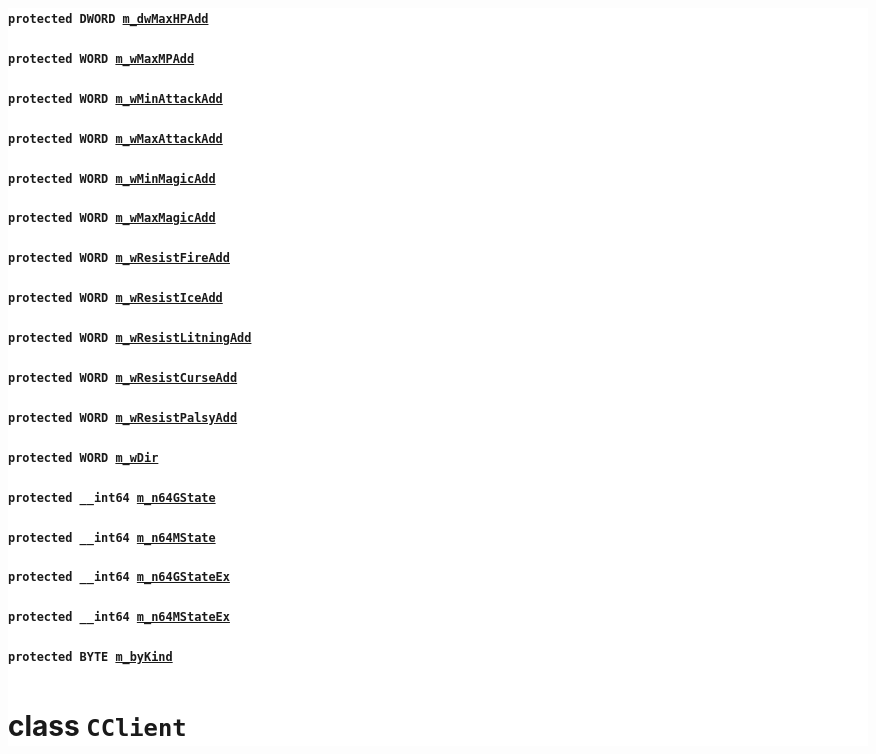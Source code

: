 #### `protected DWORD `[`m_dwMaxHPAdd`](#classCCharacter_1ac970b808f13dcb0871540d81b61a0494) 

#### `protected WORD `[`m_wMaxMPAdd`](#classCCharacter_1aa6e8742b8d3c7998496095899d6c2dd2) 

#### `protected WORD `[`m_wMinAttackAdd`](#classCCharacter_1aae5f38b035432bb180ae18ef1260cbb1) 

#### `protected WORD `[`m_wMaxAttackAdd`](#classCCharacter_1a56e544a4b59c4b23ebcbada5db7c20be) 

#### `protected WORD `[`m_wMinMagicAdd`](#classCCharacter_1a691b8d50ec927a5663455515e1b8c9c6) 

#### `protected WORD `[`m_wMaxMagicAdd`](#classCCharacter_1acab6d919bb5e7cb1df0054450920b1fc) 

#### `protected WORD `[`m_wResistFireAdd`](#classCCharacter_1a0382beebaccc6b3581526aaa6a64f45f) 

#### `protected WORD `[`m_wResistIceAdd`](#classCCharacter_1ac4863e7c549efbf181891340d84d96d2) 

#### `protected WORD `[`m_wResistLitningAdd`](#classCCharacter_1a8613bea5d897b0afead970258c3c6473) 

#### `protected WORD `[`m_wResistCurseAdd`](#classCCharacter_1adf134d13bd080a71f0ee77e832bd606f) 

#### `protected WORD `[`m_wResistPalsyAdd`](#classCCharacter_1a3029ff4022f676a8465f51cc738764ca) 

#### `protected WORD `[`m_wDir`](#classCCharacter_1ada406988f032855f9aed19145db3076e) 

#### `protected __int64 `[`m_n64GState`](#classCCharacter_1a3ee4eea5b273de4f9d60a0d3e993b9dd) 

#### `protected __int64 `[`m_n64MState`](#classCCharacter_1a0ffb595a7f713235f2e4db171c6df5d0) 

#### `protected __int64 `[`m_n64GStateEx`](#classCCharacter_1a57a0d5731bda059fe301957c115cc909) 

#### `protected __int64 `[`m_n64MStateEx`](#classCCharacter_1a394aca418b2a9fdb79b5de2aa0b8456c) 

#### `protected BYTE `[`m_byKind`](#classCCharacter_1a6d5bea65ba62c3392077f4a851f7d770) 

# class `CClient` 
